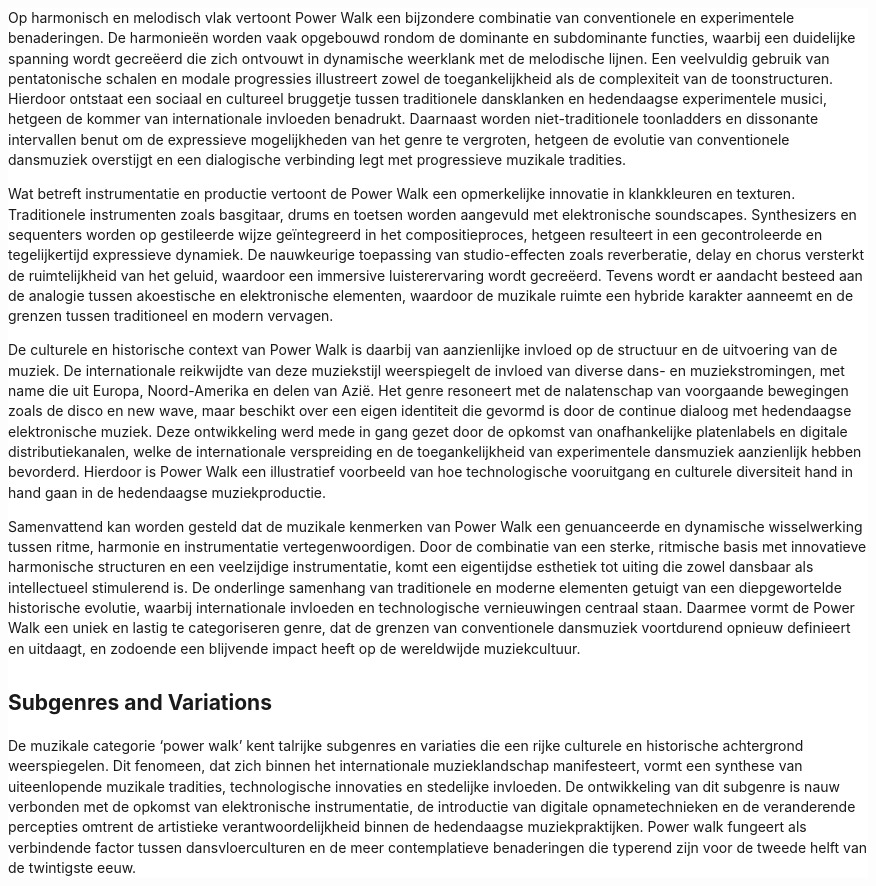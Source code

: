 Op harmonisch en melodisch vlak vertoont Power Walk een bijzondere combinatie van conventionele en
experimentele benaderingen. De harmonieën worden vaak opgebouwd rondom de dominante en subdominante
functies, waarbij een duidelijke spanning wordt gecreëerd die zich ontvouwt in dynamische weerklank
met de melodische lijnen. Een veelvuldig gebruik van pentatonische schalen en modale progressies
illustreert zowel de toegankelijkheid als de complexiteit van de toonstructuren. Hierdoor ontstaat
een sociaal en cultureel bruggetje tussen traditionele dansklanken en hedendaagse experimentele
musici, hetgeen de kommer van internationale invloeden benadrukt. Daarnaast worden niet-traditionele
toonladders en dissonante intervallen benut om de expressieve mogelijkheden van het genre te
vergroten, hetgeen de evolutie van conventionele dansmuziek overstijgt en een dialogische verbinding
legt met progressieve muzikale tradities.

Wat betreft instrumentatie en productie vertoont de Power Walk een opmerkelijke innovatie in
klankkleuren en texturen. Traditionele instrumenten zoals basgitaar, drums en toetsen worden
aangevuld met elektronische soundscapes. Synthesizers en sequenters worden op gestileerde wijze
geïntegreerd in het compositieproces, hetgeen resulteert in een gecontroleerde en tegelijkertijd
expressieve dynamiek. De nauwkeurige toepassing van studio-effecten zoals reverberatie, delay en
chorus versterkt de ruimtelijkheid van het geluid, waardoor een immersive luisterervaring wordt
gecreëerd. Tevens wordt er aandacht besteed aan de analogie tussen akoestische en elektronische
elementen, waardoor de muzikale ruimte een hybride karakter aanneemt en de grenzen tussen
traditioneel en modern vervagen.

De culturele en historische context van Power Walk is daarbij van aanzienlijke invloed op de
structuur en de uitvoering van de muziek. De internationale reikwijdte van deze muziekstijl
weerspiegelt de invloed van diverse dans- en muziekstromingen, met name die uit Europa,
Noord-Amerika en delen van Azië. Het genre resoneert met de nalatenschap van voorgaande bewegingen
zoals de disco en new wave, maar beschikt over een eigen identiteit die gevormd is door de continue
dialoog met hedendaagse elektronische muziek. Deze ontwikkeling werd mede in gang gezet door de
opkomst van onafhankelijke platenlabels en digitale distributiekanalen, welke de internationale
verspreiding en de toegankelijkheid van experimentele dansmuziek aanzienlijk hebben bevorderd.
Hierdoor is Power Walk een illustratief voorbeeld van hoe technologische vooruitgang en culturele
diversiteit hand in hand gaan in de hedendaagse muziekproductie.

Samenvattend kan worden gesteld dat de muzikale kenmerken van Power Walk een genuanceerde en
dynamische wisselwerking tussen ritme, harmonie en instrumentatie vertegenwoordigen. Door de
combinatie van een sterke, ritmische basis met innovatieve harmonische structuren en een veelzijdige
instrumentatie, komt een eigentijdse esthetiek tot uiting die zowel dansbaar als intellectueel
stimulerend is. De onderlinge samenhang van traditionele en moderne elementen getuigt van een
diepgewortelde historische evolutie, waarbij internationale invloeden en technologische
vernieuwingen centraal staan. Daarmee vormt de Power Walk een uniek en lastig te categoriseren
genre, dat de grenzen van conventionele dansmuziek voortdurend opnieuw definieert en uitdaagt, en
zodoende een blijvende impact heeft op de wereldwijde muziekcultuur.

## Subgenres and Variations

De muzikale categorie ‘power walk’ kent talrijke subgenres en variaties die een rijke culturele en
historische achtergrond weerspiegelen. Dit fenomeen, dat zich binnen het internationale
muzieklandschap manifesteert, vormt een synthese van uiteenlopende muzikale tradities,
technologische innovaties en stedelijke invloeden. De ontwikkeling van dit subgenre is nauw
verbonden met de opkomst van elektronische instrumentatie, de introductie van digitale
opnametechnieken en de veranderende percepties omtrent de artistieke verantwoordelijkheid binnen de
hedendaagse muziekpraktijken. Power walk fungeert als verbindende factor tussen dansvloerculturen en
de meer contemplatieve benaderingen die typerend zijn voor de tweede helft van de twintigste eeuw.
